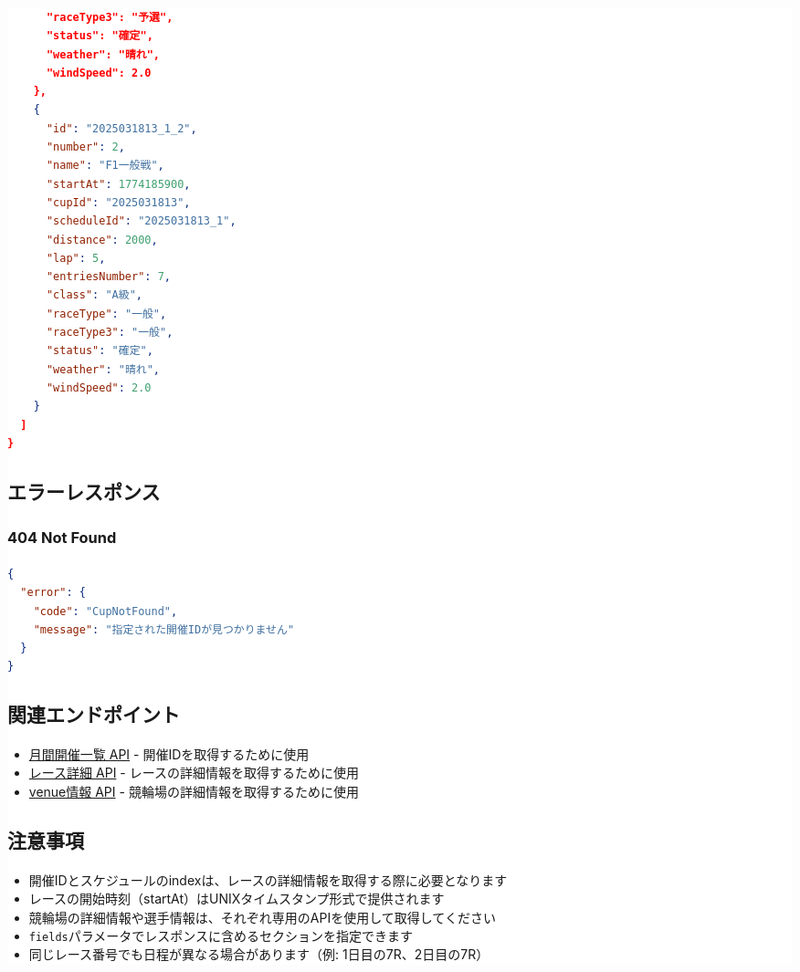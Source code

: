 ```json
      "raceType3": "予選",
      "status": "確定",
      "weather": "晴れ",
      "windSpeed": 2.0
    },
    {
      "id": "2025031813_1_2",
      "number": 2,
      "name": "F1一般戦",
      "startAt": 1774185900,
      "cupId": "2025031813",
      "scheduleId": "2025031813_1",
      "distance": 2000,
      "lap": 5,
      "entriesNumber": 7,
      "class": "A級",
      "raceType": "一般",
      "raceType3": "一般",
      "status": "確定",
      "weather": "晴れ",
      "windSpeed": 2.0
    }
  ]
}
```

## エラーレスポンス

### 404 Not Found
```json
{
  "error": {
    "code": "CupNotFound",
    "message": "指定された開催IDが見つかりません"
  }
}
```

## 関連エンドポイント
- [月間開催一覧 API](./WinticketCupsAPI.md) - 開催IDを取得するために使用
- [レース詳細 API](./WinticketRaceAPI.md) - レースの詳細情報を取得するために使用
- [venue情報 API](./WinticketVenueAPI.md) - 競輪場の詳細情報を取得するために使用

## 注意事項
- 開催IDとスケジュールのindexは、レースの詳細情報を取得する際に必要となります
- レースの開始時刻（startAt）はUNIXタイムスタンプ形式で提供されます
- 競輪場の詳細情報や選手情報は、それぞれ専用のAPIを使用して取得してください
- `fields`パラメータでレスポンスに含めるセクションを指定できます
- 同じレース番号でも日程が異なる場合があります（例: 1日目の7R、2日目の7R） 